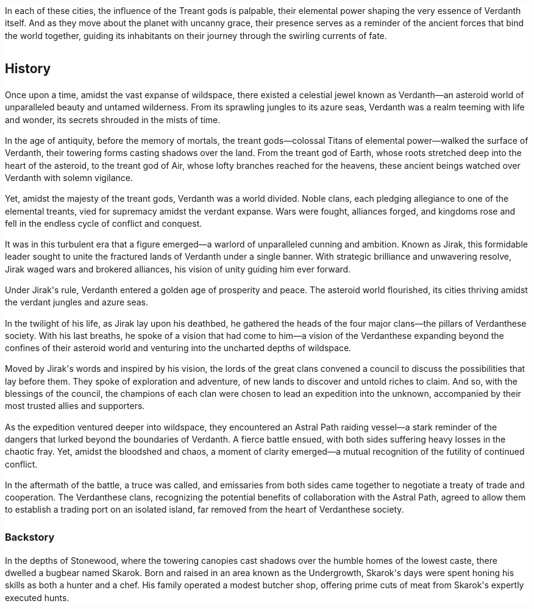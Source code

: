 In each of these cities, the influence of the Treant gods is palpable, their elemental power shaping the very essence of Verdanth itself. And as they move about the planet with uncanny grace, their presence serves as a reminder of the ancient forces that bind the world together, guiding its inhabitants on their journey through the swirling currents of fate.

## History

Once upon a time, amidst the vast expanse of wildspace, there existed a celestial jewel known as Verdanth—an asteroid world of unparalleled beauty and untamed wilderness. From its sprawling jungles to its azure seas, Verdanth was a realm teeming with life and wonder, its secrets shrouded in the mists of time.

In the age of antiquity, before the memory of mortals, the treant gods—colossal Titans of elemental power—walked the surface of Verdanth, their towering forms casting shadows over the land. From the treant god of Earth, whose roots stretched deep into the heart of the asteroid, to the treant god of Air, whose lofty branches reached for the heavens, these ancient beings watched over Verdanth with solemn vigilance.

Yet, amidst the majesty of the treant gods, Verdanth was a world divided. Noble clans, each pledging allegiance to one of the elemental treants, vied for supremacy amidst the verdant expanse. Wars were fought, alliances forged, and kingdoms rose and fell in the endless cycle of conflict and conquest.

It was in this turbulent era that a figure emerged—a warlord of unparalleled cunning and ambition. Known as Jirak, this formidable leader sought to unite the fractured lands of Verdanth under a single banner. With strategic brilliance and unwavering resolve, Jirak waged wars and brokered alliances, his vision of unity guiding him ever forward.

Under Jirak's rule, Verdanth entered a golden age of prosperity and peace. The asteroid world flourished, its cities thriving amidst the verdant jungles and azure seas.

In the twilight of his life, as Jirak lay upon his deathbed, he gathered the heads of the four major clans—the pillars of Verdanthese society. With his last breaths, he spoke of a vision that had come to him—a vision of the Verdanthese expanding beyond the confines of their asteroid world and venturing into the uncharted depths of wildspace.

Moved by Jirak's words and inspired by his vision, the lords of the great clans convened a council to discuss the possibilities that lay before them. They spoke of exploration and adventure, of new lands to discover and untold riches to claim. And so, with the blessings of the council, the champions of each clan were chosen to lead an expedition into the unknown, accompanied by their most trusted allies and supporters.

As the expedition ventured deeper into wildspace, they encountered an Astral Path raiding vessel—a stark reminder of the dangers that lurked beyond the boundaries of Verdanth. A fierce battle ensued, with both sides suffering heavy losses in the chaotic fray. Yet, amidst the bloodshed and chaos, a moment of clarity emerged—a mutual recognition of the futility of continued conflict.

In the aftermath of the battle, a truce was called, and emissaries from both sides came together to negotiate a treaty of trade and cooperation. The Verdanthese clans, recognizing the potential benefits of collaboration with the Astral Path, agreed to allow them to establish a trading port on an isolated island, far removed from the heart of Verdanthese society.

### Backstory

In the depths of Stonewood, where the towering canopies cast shadows over the humble homes of the lowest caste, there dwelled a bugbear named Skarok. Born and raised in an area known as the Undergrowth, Skarok's days were spent honing his skills as both a hunter and a chef. His family operated a modest butcher shop, offering prime cuts of meat from Skarok's expertly executed hunts.
